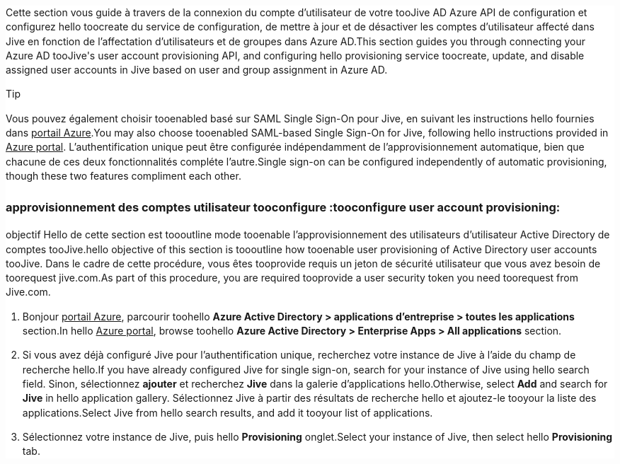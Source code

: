 <span data-ttu-id="55809-122">Cette section vous guide à travers de la connexion du compte d’utilisateur de votre tooJive AD Azure API de configuration et configurez hello toocreate du service de configuration, de mettre à jour et de désactiver les comptes d’utilisateur affecté dans Jive en fonction de l’affectation d’utilisateurs et de groupes dans Azure AD.</span><span class="sxs-lookup"><span data-stu-id="55809-122">This section guides you through connecting your Azure AD tooJive's user account provisioning API, and configuring hello provisioning service toocreate, update, and disable assigned user accounts in Jive based on user and group assignment in Azure AD.</span></span>

> [!TIP]
> <span data-ttu-id="55809-123">Vous pouvez également choisir tooenabled basé sur SAML Single Sign-On pour Jive, en suivant les instructions hello fournies dans [portail Azure](https://portal.azure.com).</span><span class="sxs-lookup"><span data-stu-id="55809-123">You may also choose tooenabled SAML-based Single Sign-On for Jive, following hello instructions provided in [Azure portal](https://portal.azure.com).</span></span> <span data-ttu-id="55809-124">L’authentification unique peut être configurée indépendamment de l’approvisionnement automatique, bien que chacune de ces deux fonctionnalités compléte l’autre.</span><span class="sxs-lookup"><span data-stu-id="55809-124">Single sign-on can be configured independently of automatic provisioning, though these two features compliment each other.</span></span>

### <a name="tooconfigure-user-account-provisioning"></a><span data-ttu-id="55809-125">approvisionnement des comptes utilisateur tooconfigure :</span><span class="sxs-lookup"><span data-stu-id="55809-125">tooconfigure user account provisioning:</span></span>

<span data-ttu-id="55809-126">objectif Hello de cette section est toooutline mode tooenable l’approvisionnement des utilisateurs d’utilisateur Active Directory de comptes tooJive.</span><span class="sxs-lookup"><span data-stu-id="55809-126">hello objective of this section is toooutline how tooenable user provisioning of Active Directory user accounts tooJive.</span></span>
<span data-ttu-id="55809-127">Dans le cadre de cette procédure, vous êtes tooprovide requis un jeton de sécurité utilisateur que vous avez besoin de toorequest jive.com.</span><span class="sxs-lookup"><span data-stu-id="55809-127">As part of this procedure, you are required tooprovide a user security token you need toorequest from Jive.com.</span></span>

1. <span data-ttu-id="55809-128">Bonjour [portail Azure](https://portal.azure.com), parcourir toohello **Azure Active Directory > applications d’entreprise > toutes les applications** section.</span><span class="sxs-lookup"><span data-stu-id="55809-128">In hello [Azure portal](https://portal.azure.com), browse toohello **Azure Active Directory > Enterprise Apps > All applications** section.</span></span>

2. <span data-ttu-id="55809-129">Si vous avez déjà configuré Jive pour l’authentification unique, recherchez votre instance de Jive à l’aide du champ de recherche hello.</span><span class="sxs-lookup"><span data-stu-id="55809-129">If you have already configured Jive for single sign-on, search for your instance of Jive using hello search field.</span></span> <span data-ttu-id="55809-130">Sinon, sélectionnez **ajouter** et recherchez **Jive** dans la galerie d’applications hello.</span><span class="sxs-lookup"><span data-stu-id="55809-130">Otherwise, select **Add** and search for **Jive** in hello application gallery.</span></span> <span data-ttu-id="55809-131">Sélectionnez Jive à partir des résultats de recherche hello et ajoutez-le tooyour la liste des applications.</span><span class="sxs-lookup"><span data-stu-id="55809-131">Select Jive from hello search results, and add it tooyour list of applications.</span></span>

3. <span data-ttu-id="55809-132">Sélectionnez votre instance de Jive, puis hello **Provisioning** onglet.</span><span class="sxs-lookup"><span data-stu-id="55809-132">Select your instance of Jive, then select hello **Provisioning** tab.</span></span>
